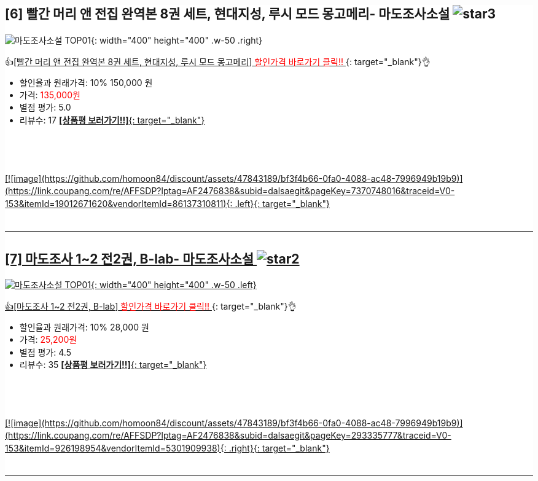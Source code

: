 
        
       
## [6] 빨간 머리 앤 전집 완역본 8권 세트, 현대지성, 루시 모드 몽고메리- 마도조사소설  <img width="81" alt="star3" src="https://user-images.githubusercontent.com/78655692/151471989-9e21d7a8-a7b6-44b0-b598-2bb204b56b00.png">

![마도조사소설 TOP01](https://thumbnail6.coupangcdn.com/thumbnails/remote/230x230ex/image/retail/images/2023/05/31/14/6/e95d4dfa-cb91-4205-81ee-a97ad0f49d0f.jpg){: width="400" height="400" .w-50 .right}


👍<a href="https://link.coupang.com/re/AFFSDP?lptag=AF2476838&subid=dalsaegit&pageKey=7370748016&traceid=V0-153&itemId=19012671620&vendorItemId=86137310811">[빨간 머리 앤 전집 완역본 8권 세트, 현대지성, 루시 모드 몽고메리]<font color=red> 할인가격 바로가기 클릭!! </font></a>{: target="_blank"}👌
<br>
- 할인율과 원래가격: 10%  150,000   원
- 가격: <span style='color:red'>135,000원</span>
- 별점 평가: 5.0
- 리뷰수: 17 <a href="https://link.coupang.com/re/AFFSDP?lptag=AF2476838&subid=dalsaegit&pageKey=7370748016&traceid=V0-153&itemId=19012671620&vendorItemId=86137310811"> <strong>[상품평 보러가기!!]</strong>{: target="_blank"}
<br>
<br>
<br>
[![image](https://github.com/homoon84/discount/assets/47843189/bf3f4b66-0fa0-4088-ac48-7996949b19b9)](https://link.coupang.com/re/AFFSDP?lptag=AF2476838&subid=dalsaegit&pageKey=7370748016&traceid=V0-153&itemId=19012671620&vendorItemId=86137310811){: .left}{: target="_blank"}
<br>
<br>

---

        
       
## [7] 마도조사 1~2 전2권, B-lab- 마도조사소설  <img width="81" alt="star2" src="https://user-images.githubusercontent.com/78655692/151471960-29c5febe-c509-4c6d-99f4-a2203eb193c5.png">

![마도조사소설 TOP01](https://thumbnail6.coupangcdn.com/thumbnails/remote/230x230ex/image/retail/images/2019/08/30/10/6/d14aa028-acab-485d-a0e4-068eecaa90b5.jpg){: width="400" height="400" .w-50 .left}


👍<a href="https://link.coupang.com/re/AFFSDP?lptag=AF2476838&subid=dalsaegit&pageKey=293335777&traceid=V0-153&itemId=926198954&vendorItemId=5301909938">[마도조사 1~2 전2권, B-lab]<font color=red> 할인가격 바로가기 클릭!! </font></a>{: target="_blank"}👌
<br>
- 할인율과 원래가격: 10%  28,000   원
- 가격: <span style='color:red'>25,200원</span>
- 별점 평가: 4.5
- 리뷰수: 35 <a href="https://link.coupang.com/re/AFFSDP?lptag=AF2476838&subid=dalsaegit&pageKey=293335777&traceid=V0-153&itemId=926198954&vendorItemId=5301909938"> <strong>[상품평 보러가기!!]</strong>{: target="_blank"}
<br>
<br>
<br>
[![image](https://github.com/homoon84/discount/assets/47843189/bf3f4b66-0fa0-4088-ac48-7996949b19b9)](https://link.coupang.com/re/AFFSDP?lptag=AF2476838&subid=dalsaegit&pageKey=293335777&traceid=V0-153&itemId=926198954&vendorItemId=5301909938){: .right}{: target="_blank"}
<br>
<br>

---